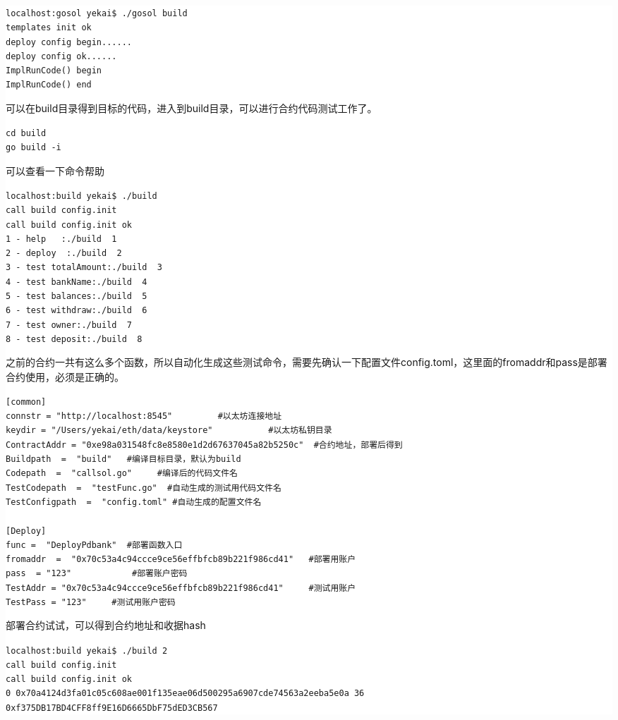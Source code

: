 ```
localhost:gosol yekai$ ./gosol build
templates init ok
deploy config begin......
deploy config ok......
ImplRunCode() begin
ImplRunCode() end
```
可以在build目录得到目标的代码，进入到build目录，可以进行合约代码测试工作了。

```
cd build 
go build -i
```
可以查看一下命令帮助

```
localhost:build yekai$ ./build 
call build config.init
call build config.init ok
1 - help   :./build  1
2 - deploy  :./build  2
3 - test totalAmount:./build  3
4 - test bankName:./build  4
5 - test balances:./build  5
6 - test withdraw:./build  6
7 - test owner:./build  7
8 - test deposit:./build  8
```
之前的合约一共有这么多个函数，所以自动化生成这些测试命令，需要先确认一下配置文件config.toml，这里面的fromaddr和pass是部署合约使用，必须是正确的。

```
[common]
connstr = "http://localhost:8545"         #以太坊连接地址
keydir = "/Users/yekai/eth/data/keystore"           #以太坊私钥目录
ContractAddr = "0xe98a031548fc8e8580e1d2d67637045a82b5250c"  #合约地址，部署后得到
Buildpath  =  "build"   #编译目标目录，默认为build
Codepath  =  "callsol.go"     #编译后的代码文件名
TestCodepath  =  "testFunc.go"  #自动生成的测试用代码文件名 
TestConfigpath  =  "config.toml" #自动生成的配置文件名

[Deploy]
func =  "DeployPdbank"  #部署函数入口
fromaddr  =  "0x70c53a4c94ccce9ce56effbfcb89b221f986cd41"   #部署用账户
pass  = "123"            #部署账户密码
TestAddr = "0x70c53a4c94ccce9ce56effbfcb89b221f986cd41"     #测试用账户
TestPass = "123"     #测试用账户密码
```


部署合约试试，可以得到合约地址和收据hash
```
localhost:build yekai$ ./build 2
call build config.init
call build config.init ok
0 0x70a4124d3fa01c05c608ae001f135eae06d500295a6907cde74563a2eeba5e0a 36
0xf375DB17BD4CFF8ff9E16D6665DbF75dED3CB567
```
